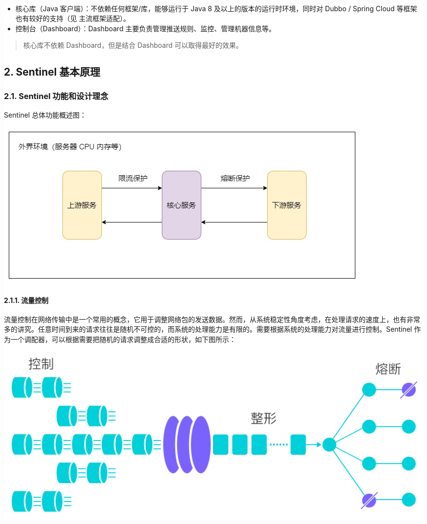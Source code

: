 - 核心库（Java 客户端）：不依赖任何框架/库，能够运行于 Java 8 及以上的版本的运行时环境，同时对 Dubbo / Spring Cloud 等框架也有较好的支持（见 主流框架适配）。
- 控制台（Dashboard）：Dashboard 主要负责管理推送规则、监控、管理机器信息等。

> 核心库不依赖 Dashboard，但是结合 Dashboard 可以取得最好的效果。

## 2. Sentinel 基本原理

### 2.1. Sentinel 功能和设计理念

Sentinel 总体功能概述图：

![](images/20220102105526948_10032.jpg)

#### 2.1.1. 流量控制

流量控制在网络传输中是一个常用的概念，它用于调整网络包的发送数据。然而，从系统稳定性角度考虑，在处理请求的速度上，也有非常多的讲究。任意时间到来的请求往往是随机不可控的，而系统的处理能力是有限的。需要根据系统的处理能力对流量进行控制。Sentinel 作为一个调配器，可以根据需要把随机的请求调整成合适的形状，如下图所示：

![](images/20220102112948483_8168.png)

